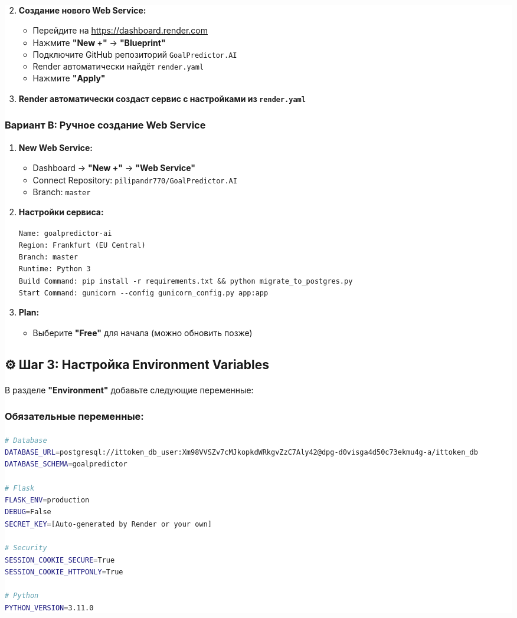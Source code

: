 2. **Создание нового Web Service:**
   - Перейдите на https://dashboard.render.com
   - Нажмите **"New +"** → **"Blueprint"**
   - Подключите GitHub репозиторий `GoalPredictor.AI`
   - Render автоматически найдёт `render.yaml`
   - Нажмите **"Apply"**

3. **Render автоматически создаст сервис с настройками из `render.yaml`**

### Вариант B: Ручное создание Web Service

1. **New Web Service:**
   - Dashboard → **"New +"** → **"Web Service"**
   - Connect Repository: `pilipandr770/GoalPredictor.AI`
   - Branch: `master`

2. **Настройки сервиса:**
   ```
   Name: goalpredictor-ai
   Region: Frankfurt (EU Central)
   Branch: master
   Runtime: Python 3
   Build Command: pip install -r requirements.txt && python migrate_to_postgres.py
   Start Command: gunicorn --config gunicorn_config.py app:app
   ```

3. **Plan:**
   - Выберите **"Free"** для начала (можно обновить позже)

## ⚙️ Шаг 3: Настройка Environment Variables

В разделе **"Environment"** добавьте следующие переменные:

### Обязательные переменные:

```bash
# Database
DATABASE_URL=postgresql://ittoken_db_user:Xm98VVSZv7cMJkopkdWRkgvZzC7Aly42@dpg-d0visga4d50c73ekmu4g-a/ittoken_db
DATABASE_SCHEMA=goalpredictor

# Flask
FLASK_ENV=production
DEBUG=False
SECRET_KEY=[Auto-generated by Render or your own]

# Security
SESSION_COOKIE_SECURE=True
SESSION_COOKIE_HTTPONLY=True

# Python
PYTHON_VERSION=3.11.0
```
